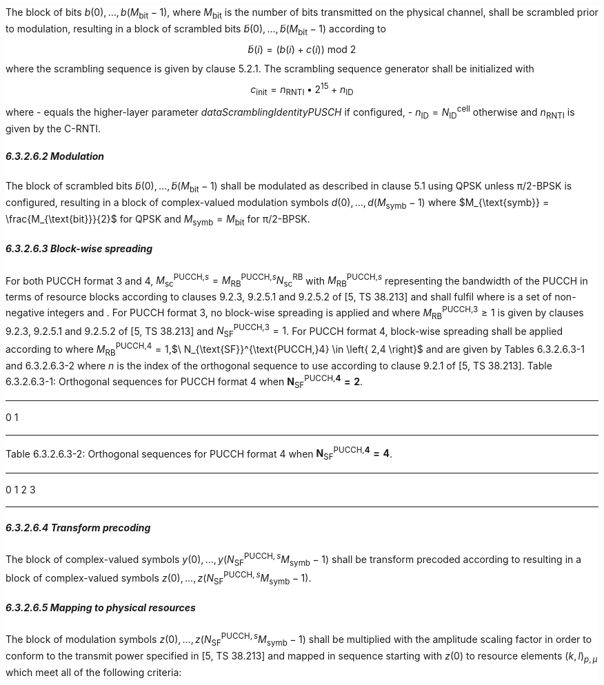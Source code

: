The block of bits $b\left( 0 \right),\ldots,b(M_{\text{bit}} - 1)$, where
$M_{\text{bit}}$ is the number of bits transmitted on the physical channel,
shall be scrambled prior to modulation, resulting in a block of scrambled bits
$\widetilde{b}\left( 0 \right),\ldots,\widetilde{b}(M_{\text{bit}} - 1)$
according to
$$\widetilde{b}\left( i \right) = \left( b\left( i \right) + c(i) \right)\
\text{mod}\ 2$$
where the scrambling sequence is given by clause 5.2.1. The scrambling
sequence generator shall be initialized with
$$c_{\text{init}} = n_{\text{RNTI}} \bullet 2^{15} + n_{\text{ID}}$$
where
\- equals the higher-layer parameter _dataScramblingIdentityPUSCH_ if
configured,
\- $n_{\text{ID}} = N_{\text{ID}}^{\text{cell}}$ otherwise
and $n_{\text{RNTI}}$ is given by the C-RNTI.
##### 6.3.2.6.2 Modulation
The block of scrambled bits $\widetilde{b}\left( 0
\right),\ldots,\widetilde{b}(M_{\text{bit}} - 1)$ shall be modulated as
described in clause 5.1 using QPSK unless π/2-BPSK is configured, resulting in
a block of complex-valued modulation symbols $d\left( 0
\right),\ldots,d(M_{\text{symb}} - 1)$ where $M_{\text{symb}} =
\frac{M_{\text{bit}}}{2}$ for QPSK and $M_{\text{symb}} = M_{\text{bit}}$ for
π/2-BPSK.
##### 6.3.2.6.3 Block-wise spreading
For both PUCCH format 3 and 4, $M_{\text{sc}}^{\text{PUCCH,}s} =
M_{\text{RB}}^{\text{PUCCH,}s}N_{\text{sc}}^{\text{RB}}$ with
$M_{\text{RB}}^{\text{PUCCH,}s}$ representing the bandwidth of the PUCCH in
terms of resource blocks according to clauses 9.2.3, 9.2.5.1 and 9.2.5.2 of
[5, TS 38.213] and shall fulfil
where is a set of non-negative integers and .
For PUCCH format 3, no block-wise spreading is applied and
where $M_{\text{RB}}^{\text{PUCCH,}3} \geq 1$ is given by clauses 9.2.3,
9.2.5.1 and 9.2.5.2 of [5, TS 38.213] and $N_{\text{SF}}^{\text{PUCCH,}3} =
1$.
For PUCCH format 4, block-wise spreading shall be applied according to
where $M_{\text{RB}}^{\text{PUCCH,}4} = 1$,$\ N_{\text{SF}}^{\text{PUCCH,}4}
\in \left{ 2,4 \right}$ and are given by Tables 6.3.2.6.3-1 and 6.3.2.6.3-2
where $n$ is the index of the orthogonal sequence to use according to clause
9.2.1 of [5, TS 38.213].
Table 6.3.2.6.3-1: Orthogonal sequences for PUCCH format 4 when
$\mathbf{N}_{\text{SF}}^{\text{PUCCH,}\mathbf{4}}\mathbf{= 2}$.
* * *
0 1
* * *
Table 6.3.2.6.3-2: Orthogonal sequences for PUCCH format 4 when
$\mathbf{N}_{\text{SF}}^{\text{PUCCH,}\mathbf{4}}\mathbf{= 4}$.
* * *
0 1 2 3
* * *
##### 6.3.2.6.4 Transform precoding
The block of complex-valued symbols $y\left( 0
\right),\ldots,y(N_{\text{SF}}^{\text{PUCCH},s}M_{\text{symb}} - 1)$ shall be
transform precoded according to
resulting in a block of complex-valued symbols $z\left( 0
\right),\ldots,z(N_{\text{SF}}^{\text{PUCCH},s}M_{\text{symb}} - 1)$.
##### 6.3.2.6.5 Mapping to physical resources
The block of modulation symbols $z\left( 0
\right),\ldots,z(N_{\text{SF}}^{\text{PUCCH},s}M_{\text{symb}} - 1)$ shall be
multiplied with the amplitude scaling factor in order to conform to the
transmit power specified in [5, TS 38.213] and mapped in sequence starting
with $z(0)$ to resource elements ${(k,l)}_{p,\mu}$ which meet all of the
following criteria: